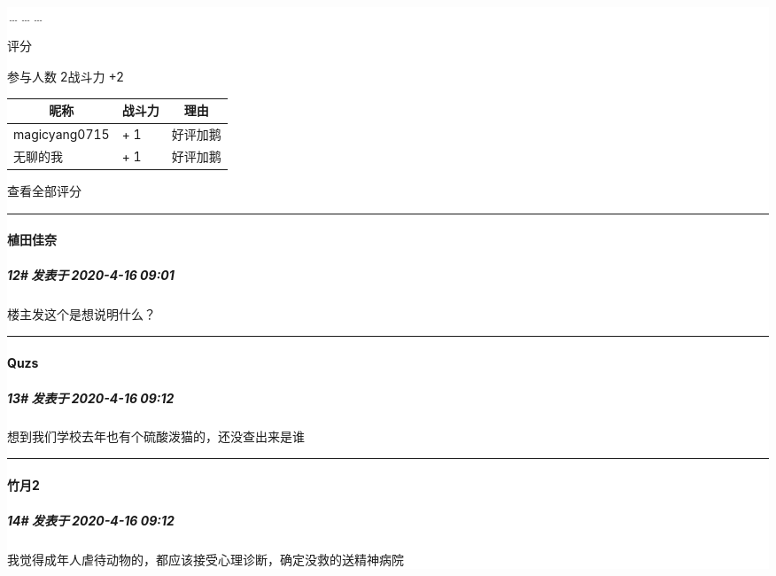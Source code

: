 

﹍﹍﹍

评分





 参与人数 2战斗力 +2

|昵称|战斗力|理由|
|----|---|---|
| magicyang0715| + 1|好评加鹅|
| 无聊的我| + 1|好评加鹅|



查看全部评分






-----

####  植田佳奈  
##### 12#       发表于 2020-4-16 09:01




楼主发这个是想说明什么？







-----

####  Quzs  
##### 13#       发表于 2020-4-16 09:12




想到我们学校去年也有个硫酸泼猫的，还没查出来是谁







-----

####  竹月2  
##### 14#       发表于 2020-4-16 09:12




我觉得成年人虐待动物的，都应该接受心理诊断，确定没救的送精神病院

